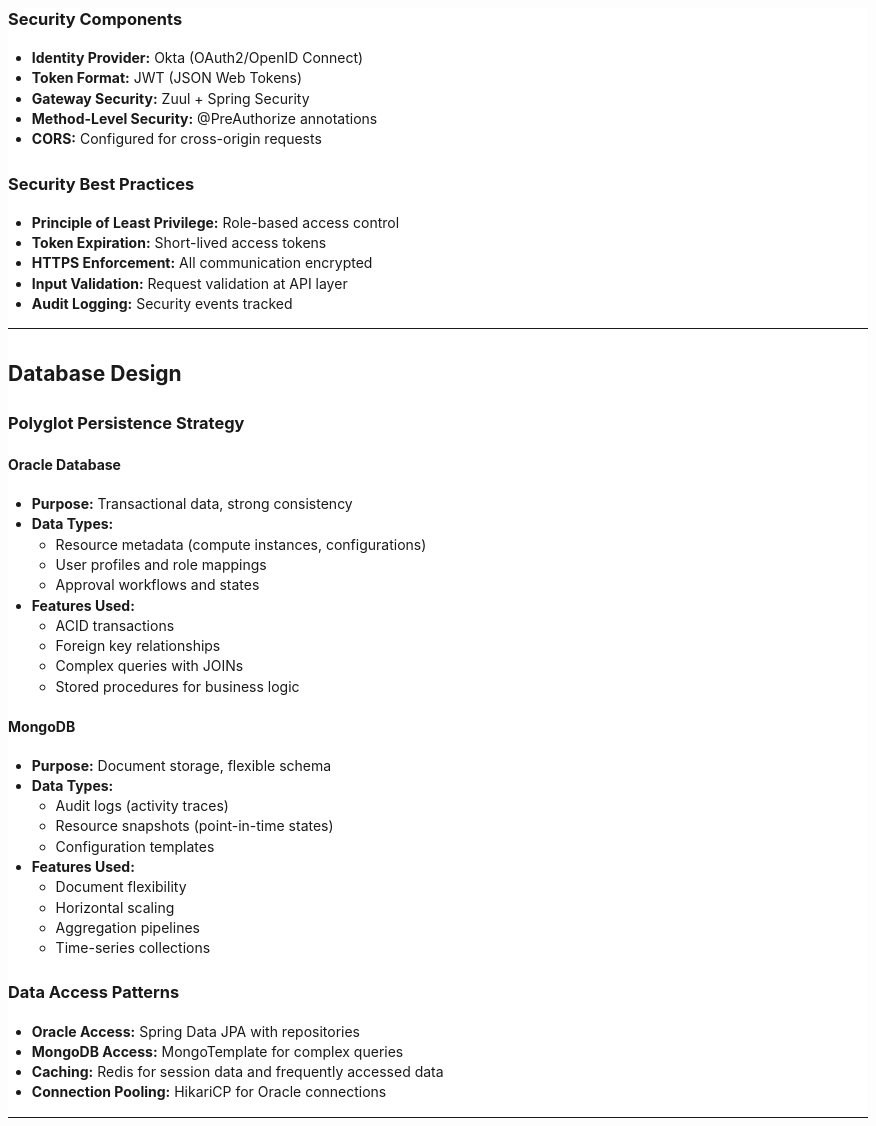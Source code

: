 ### Security Components
- **Identity Provider:** Okta (OAuth2/OpenID Connect)
- **Token Format:** JWT (JSON Web Tokens)
- **Gateway Security:** Zuul + Spring Security
- **Method-Level Security:** @PreAuthorize annotations
- **CORS:** Configured for cross-origin requests

### Security Best Practices
- **Principle of Least Privilege:** Role-based access control
- **Token Expiration:** Short-lived access tokens
- **HTTPS Enforcement:** All communication encrypted
- **Input Validation:** Request validation at API layer
- **Audit Logging:** Security events tracked

---

## Database Design

### Polyglot Persistence Strategy

#### Oracle Database
- **Purpose:** Transactional data, strong consistency
- **Data Types:**
  - Resource metadata (compute instances, configurations)
  - User profiles and role mappings
  - Approval workflows and states
- **Features Used:**
  - ACID transactions
  - Foreign key relationships
  - Complex queries with JOINs
  - Stored procedures for business logic

#### MongoDB
- **Purpose:** Document storage, flexible schema
- **Data Types:**
  - Audit logs (activity traces)
  - Resource snapshots (point-in-time states)
  - Configuration templates
- **Features Used:**
  - Document flexibility
  - Horizontal scaling
  - Aggregation pipelines
  - Time-series collections

### Data Access Patterns
- **Oracle Access:** Spring Data JPA with repositories
- **MongoDB Access:** MongoTemplate for complex queries
- **Caching:** Redis for session data and frequently accessed data
- **Connection Pooling:** HikariCP for Oracle connections

---